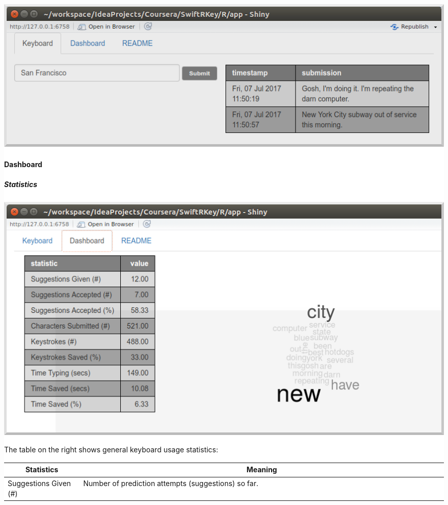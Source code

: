 ![Keyboard](./images/keyboard3.png)

#### Dashboard

##### Statistics

![Dashboard Statistics](./images/dashboard_statistics.png)

The table on the right shows general keyboard usage statistics:

<table>
<colgroup>
<col width="17%" />
<col width="82%" />
</colgroup>
<thead>
<tr class="header">
<th>Statistics</th>
<th>Meaning</th>
</tr>
</thead>
<tbody>
<tr class="odd">
<td>Suggestions Given (#)</td>
<td>Number of prediction attempts (suggestions) so far.</td>
</tr>
<tr class="even">